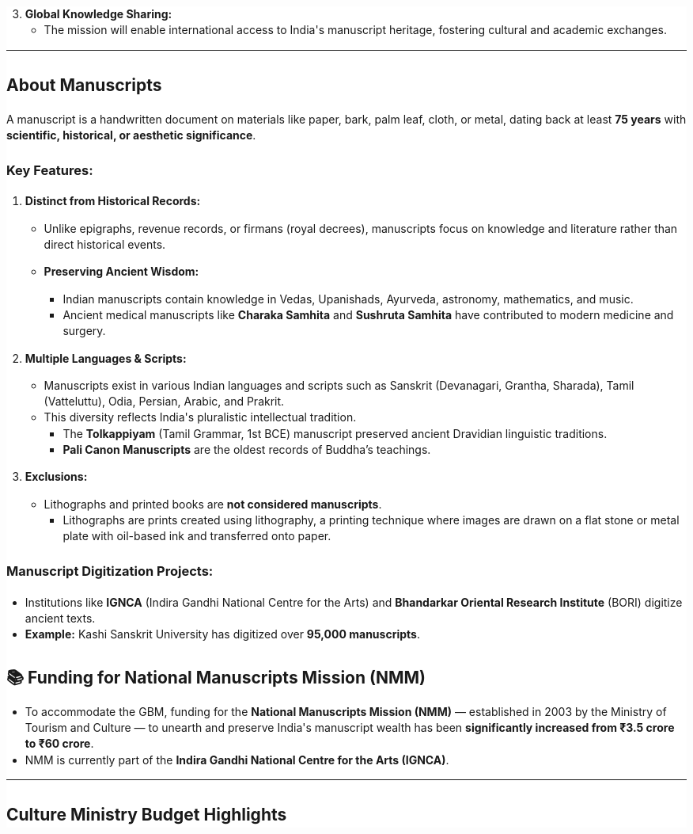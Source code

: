 3. **Global Knowledge Sharing:**
   - The mission will enable international access to India's manuscript heritage, fostering cultural and academic exchanges.

---

## About Manuscripts

A manuscript is a handwritten document on materials like paper, bark, palm leaf, cloth, or metal, dating back at least **75 years** with **scientific, historical, or aesthetic significance**.

### Key Features:
1. **Distinct from Historical Records:**
   - Unlike epigraphs, revenue records, or firmans (royal decrees), manuscripts focus on knowledge and literature rather than direct historical events.

   - **Preserving Ancient Wisdom:**
     - Indian manuscripts contain knowledge in Vedas, Upanishads, Ayurveda, astronomy, mathematics, and music.
     - Ancient medical manuscripts like **Charaka Samhita** and **Sushruta Samhita** have contributed to modern medicine and surgery.

2. **Multiple Languages & Scripts:**
   - Manuscripts exist in various Indian languages and scripts such as Sanskrit (Devanagari, Grantha, Sharada), Tamil (Vatteluttu), Odia, Persian, Arabic, and Prakrit.
   - This diversity reflects India's pluralistic intellectual tradition.
     - The **Tolkappiyam** (Tamil Grammar, 1st BCE) manuscript preserved ancient Dravidian linguistic traditions.
     - **Pali Canon Manuscripts** are the oldest records of Buddha’s teachings.

3. **Exclusions:**
   - Lithographs and printed books are **not considered manuscripts**.
     - Lithographs are prints created using lithography, a printing technique where images are drawn on a flat stone or metal plate with oil-based ink and transferred onto paper.

### Manuscript Digitization Projects:
- Institutions like **IGNCA** (Indira Gandhi National Centre for the Arts) and **Bhandarkar Oriental Research Institute** (BORI) digitize ancient texts.
- **Example:** Kashi Sanskrit University has digitized over **95,000 manuscripts**.


## 📚 Funding for National Manuscripts Mission (NMM)

- To accommodate the GBM, funding for the **National Manuscripts Mission (NMM)** — established in 2003 by the Ministry of Tourism and Culture — to unearth and preserve India's manuscript wealth has been **significantly increased from ₹3.5 crore to ₹60 crore**.
- NMM is currently part of the **Indira Gandhi National Centre for the Arts (IGNCA)**.

---

## Culture Ministry Budget Highlights
